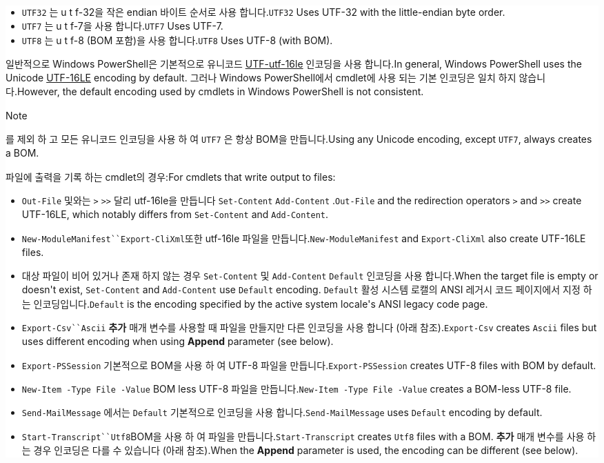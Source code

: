 - <span data-ttu-id="7e0fd-155">`UTF32` 는 u t f-32을 작은 endian 바이트 순서로 사용 합니다.</span><span class="sxs-lookup"><span data-stu-id="7e0fd-155">`UTF32` Uses UTF-32 with the little-endian byte order.</span></span>
- <span data-ttu-id="7e0fd-156">`UTF7` 는 u t f-7을 사용 합니다.</span><span class="sxs-lookup"><span data-stu-id="7e0fd-156">`UTF7` Uses UTF-7.</span></span>
- <span data-ttu-id="7e0fd-157">`UTF8` 는 u t f-8 (BOM 포함)을 사용 합니다.</span><span class="sxs-lookup"><span data-stu-id="7e0fd-157">`UTF8` Uses UTF-8 (with BOM).</span></span>

<span data-ttu-id="7e0fd-158">일반적으로 Windows PowerShell은 기본적으로 유니코드 [UTF-utf-16le](https://wikipedia.org/wiki/UTF-16) 인코딩을 사용 합니다.</span><span class="sxs-lookup"><span data-stu-id="7e0fd-158">In general, Windows PowerShell uses the Unicode [UTF-16LE](https://wikipedia.org/wiki/UTF-16) encoding by default.</span></span> <span data-ttu-id="7e0fd-159">그러나 Windows PowerShell에서 cmdlet에 사용 되는 기본 인코딩은 일치 하지 않습니다.</span><span class="sxs-lookup"><span data-stu-id="7e0fd-159">However, the default encoding used by cmdlets in Windows PowerShell is not consistent.</span></span>

> [!NOTE]
> <span data-ttu-id="7e0fd-160">를 제외 하 고 모든 유니코드 인코딩을 사용 하 여 `UTF7` 은 항상 BOM을 만듭니다.</span><span class="sxs-lookup"><span data-stu-id="7e0fd-160">Using any Unicode encoding, except `UTF7`, always creates a BOM.</span></span>

<span data-ttu-id="7e0fd-161">파일에 출력을 기록 하는 cmdlet의 경우:</span><span class="sxs-lookup"><span data-stu-id="7e0fd-161">For cmdlets that write output to files:</span></span>

- <span data-ttu-id="7e0fd-162">`Out-File` 및와는 `>` `>>` 달리 utf-16le을 만듭니다 `Set-Content` `Add-Content` .</span><span class="sxs-lookup"><span data-stu-id="7e0fd-162">`Out-File` and the redirection operators `>` and `>>` create UTF-16LE, which notably differs from `Set-Content` and `Add-Content`.</span></span>

- <span data-ttu-id="7e0fd-163">`New-ModuleManifest``Export-CliXml`또한 utf-16le 파일을 만듭니다.</span><span class="sxs-lookup"><span data-stu-id="7e0fd-163">`New-ModuleManifest` and `Export-CliXml` also create UTF-16LE files.</span></span>

- <span data-ttu-id="7e0fd-164">대상 파일이 비어 있거나 존재 하지 않는 경우 `Set-Content` 및 `Add-Content` `Default` 인코딩을 사용 합니다.</span><span class="sxs-lookup"><span data-stu-id="7e0fd-164">When the target file is empty or doesn't exist, `Set-Content` and `Add-Content` use `Default` encoding.</span></span> <span data-ttu-id="7e0fd-165">`Default` 활성 시스템 로캘의 ANSI 레거시 코드 페이지에서 지정 하는 인코딩입니다.</span><span class="sxs-lookup"><span data-stu-id="7e0fd-165">`Default` is the encoding specified by the active system locale's ANSI legacy code page.</span></span>

- <span data-ttu-id="7e0fd-166">`Export-Csv``Ascii` **추가** 매개 변수를 사용할 때 파일을 만들지만 다른 인코딩을 사용 합니다 (아래 참조).</span><span class="sxs-lookup"><span data-stu-id="7e0fd-166">`Export-Csv` creates `Ascii` files but uses different encoding when using **Append** parameter (see below).</span></span>

- <span data-ttu-id="7e0fd-167">`Export-PSSession` 기본적으로 BOM을 사용 하 여 UTF-8 파일을 만듭니다.</span><span class="sxs-lookup"><span data-stu-id="7e0fd-167">`Export-PSSession` creates UTF-8 files with BOM by default.</span></span>

- <span data-ttu-id="7e0fd-168">`New-Item -Type File -Value` BOM less UTF-8 파일을 만듭니다.</span><span class="sxs-lookup"><span data-stu-id="7e0fd-168">`New-Item -Type File -Value` creates a BOM-less UTF-8 file.</span></span>

- <span data-ttu-id="7e0fd-169">`Send-MailMessage` 에서는 `Default` 기본적으로 인코딩을 사용 합니다.</span><span class="sxs-lookup"><span data-stu-id="7e0fd-169">`Send-MailMessage` uses `Default` encoding by default.</span></span>

- <span data-ttu-id="7e0fd-170">`Start-Transcript``Utf8`BOM을 사용 하 여 파일을 만듭니다.</span><span class="sxs-lookup"><span data-stu-id="7e0fd-170">`Start-Transcript` creates `Utf8` files with a BOM.</span></span> <span data-ttu-id="7e0fd-171">**추가** 매개 변수를 사용 하는 경우 인코딩은 다를 수 있습니다 (아래 참조).</span><span class="sxs-lookup"><span data-stu-id="7e0fd-171">When the **Append** parameter is used, the encoding can be different (see below).</span></span>
